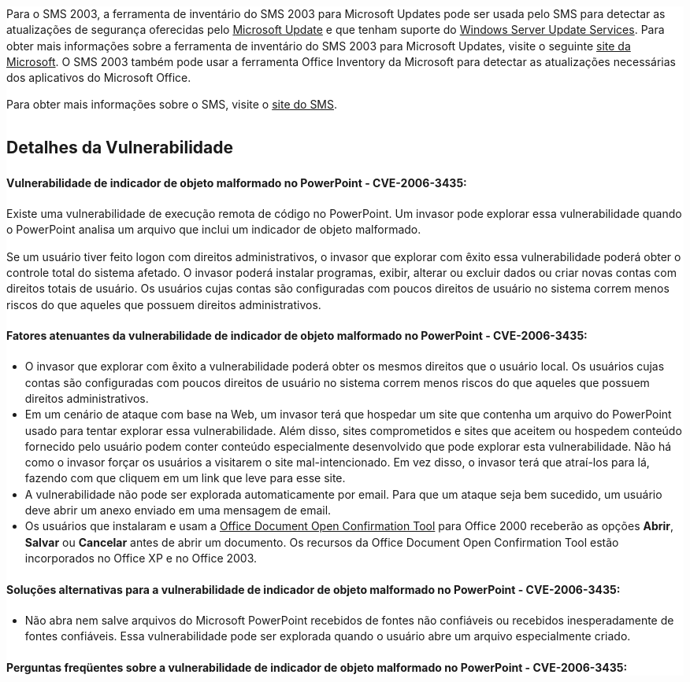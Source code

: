 Para o SMS 2003, a ferramenta de inventário do SMS 2003 para Microsoft Updates pode ser usada pelo SMS para detectar as atualizações de segurança oferecidas pelo [Microsoft Update](http://update.microsoft.com/microsoftupdate) e que tenham suporte do [Windows Server Update Services](http://go.microsoft.com/fwlink/?linkid=50120). Para obter mais informações sobre a ferramenta de inventário do SMS 2003 para Microsoft Updates, visite o seguinte [site da Microsoft](http://go.microsoft.com/fwlink/?linkid=50757). O SMS 2003 também pode usar a ferramenta Office Inventory da Microsoft para detectar as atualizações necessárias dos aplicativos do Microsoft Office.

Para obter mais informações sobre o SMS, visite o [site do SMS](http://go.microsoft.com/fwlink/?linkid=21158).

Detalhes da Vulnerabilidade
---------------------------


#### Vulnerabilidade de indicador de objeto malformado no PowerPoint - CVE-2006-3435:

Existe uma vulnerabilidade de execução remota de código no PowerPoint. Um invasor pode explorar essa vulnerabilidade quando o PowerPoint analisa um arquivo que inclui um indicador de objeto malformado.

Se um usuário tiver feito logon com direitos administrativos, o invasor que explorar com êxito essa vulnerabilidade poderá obter o controle total do sistema afetado. O invasor poderá instalar programas, exibir, alterar ou excluir dados ou criar novas contas com direitos totais de usuário. Os usuários cujas contas são configuradas com poucos direitos de usuário no sistema correm menos riscos do que aqueles que possuem direitos administrativos.

#### Fatores atenuantes da vulnerabilidade de indicador de objeto malformado no PowerPoint - CVE-2006-3435:

-   O invasor que explorar com êxito a vulnerabilidade poderá obter os mesmos direitos que o usuário local. Os usuários cujas contas são configuradas com poucos direitos de usuário no sistema correm menos riscos do que aqueles que possuem direitos administrativos.
-   Em um cenário de ataque com base na Web, um invasor terá que hospedar um site que contenha um arquivo do PowerPoint usado para tentar explorar essa vulnerabilidade. Além disso, sites comprometidos e sites que aceitem ou hospedem conteúdo fornecido pelo usuário podem conter conteúdo especialmente desenvolvido que pode explorar esta vulnerabilidade. Não há como o invasor forçar os usuários a visitarem o site mal-intencionado. Em vez disso, o invasor terá que atraí-los para lá, fazendo com que cliquem em um link que leve para esse site.
-   A vulnerabilidade não pode ser explorada automaticamente por email. Para que um ataque seja bem sucedido, um usuário deve abrir um anexo enviado em uma mensagem de email.
-   Os usuários que instalaram e usam a [Office Document Open Confirmation Tool](http://www.microsoft.com/downloads/details.aspx?familyid=8b5762d2-077f-4031-9ee6-c9538e9f2a2f) para Office 2000 receberão as opções **Abrir**, **Salvar** ou **Cancelar** antes de abrir um documento. Os recursos da Office Document Open Confirmation Tool estão incorporados no Office XP e no Office 2003.

#### Soluções alternativas para a vulnerabilidade de indicador de objeto malformado no PowerPoint - CVE-2006-3435:

-   Não abra nem salve arquivos do Microsoft PowerPoint recebidos de fontes não confiáveis ou recebidos inesperadamente de fontes confiáveis. Essa vulnerabilidade pode ser explorada quando o usuário abre um arquivo especialmente criado.

#### Perguntas freqüentes sobre a vulnerabilidade de indicador de objeto malformado no PowerPoint - CVE-2006-3435:
